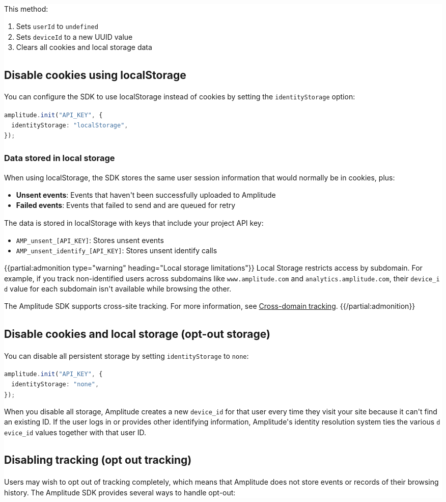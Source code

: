 This method:
1. Sets `userId` to `undefined`
2. Sets `deviceId` to a new UUID value
3. Clears all cookies and local storage data

## Disable cookies using localStorage

You can configure the SDK to use localStorage instead of cookies by setting the `identityStorage` option:

```ts
amplitude.init("API_KEY", {
  identityStorage: "localStorage",
});
```

### Data stored in local storage

When using localStorage, the SDK stores the same user session information that would normally be in cookies, plus:

- **Unsent events**: Events that haven't been successfully uploaded to Amplitude
- **Failed events**: Events that failed to send and are queued for retry

The data is stored in localStorage with keys that include your project API key:
- `AMP_unsent_[API_KEY]`: Stores unsent events
- `AMP_unsent_identify_[API_KEY]`: Stores unsent identify calls

{{partial:admonition type="warning" heading="Local storage limitations"}}
Local Storage restricts access by subdomain. For example, if you track non-identified users across subdomains like `www.amplitude.com` and `analytics.amplitude.com`, their `device_id` value for each subdomain isn't available while browsing the other.

The Amplitude SDK supports cross-site tracking. For more information, see [Cross-domain tracking](/docs/sdks/analytics/browser/browser-sdk-2#cross-domain-tracking).
{{/partial:admonition}}

## Disable cookies and local storage (opt-out storage)

You can disable all persistent storage by setting `identityStorage` to `none`:

```ts
amplitude.init("API_KEY", {
  identityStorage: "none",
});
```

When you disable all storage, Amplitude creates a new `device_id` for that user every time they visit your site because it can't find an existing ID. If the user logs in or provides other identifying information, Amplitude's identity resolution system ties the various `device_id` values together with that user ID.

## Disabling tracking (opt out tracking)

Users may wish to opt out of tracking completely, which means that Amplitude does not store events or records of their browsing history. The Amplitude SDK provides several ways to handle opt-out:
